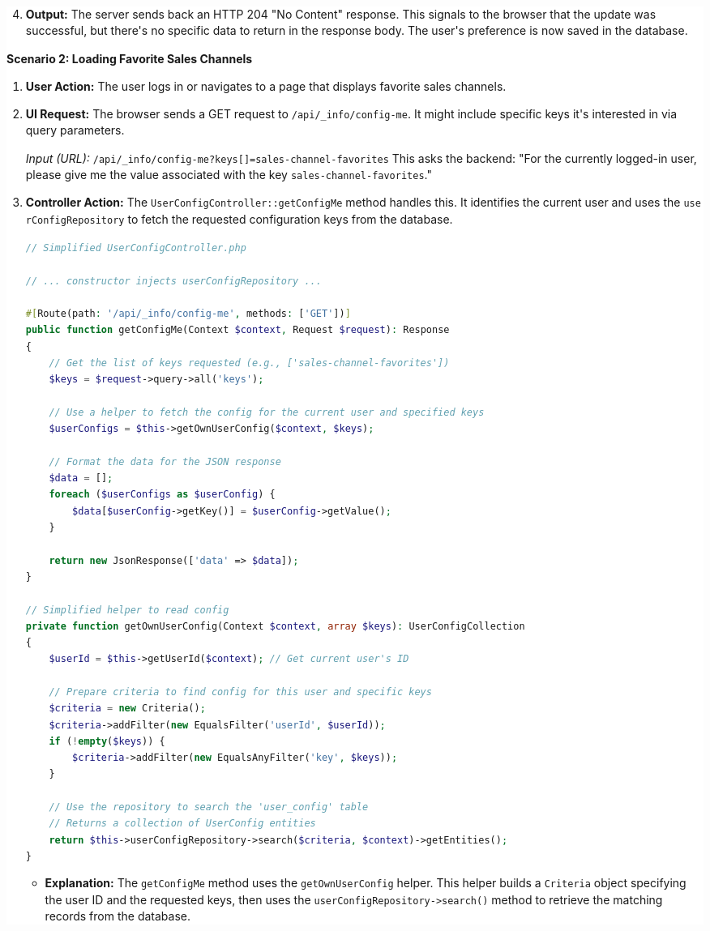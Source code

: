 4.  **Output:** The server sends back an HTTP 204 "No Content" response. This signals to the browser that the update was successful, but there's no specific data to return in the response body. The user's preference is now saved in the database.

**Scenario 2: Loading Favorite Sales Channels**

1.  **User Action:** The user logs in or navigates to a page that displays favorite sales channels.
2.  **UI Request:** The browser sends a GET request to `/api/_info/config-me`. It might include specific keys it's interested in via query parameters.

    *Input (URL):* `/api/_info/config-me?keys[]=sales-channel-favorites`
    This asks the backend: "For the currently logged-in user, please give me the value associated with the key `sales-channel-favorites`."

3.  **Controller Action:** The `UserConfigController::getConfigMe` method handles this. It identifies the current user and uses the `userConfigRepository` to fetch the requested configuration keys from the database.

    ```php
    // Simplified UserConfigController.php

    // ... constructor injects userConfigRepository ...

    #[Route(path: '/api/_info/config-me', methods: ['GET'])]
    public function getConfigMe(Context $context, Request $request): Response
    {
        // Get the list of keys requested (e.g., ['sales-channel-favorites'])
        $keys = $request->query->all('keys');

        // Use a helper to fetch the config for the current user and specified keys
        $userConfigs = $this->getOwnUserConfig($context, $keys);

        // Format the data for the JSON response
        $data = [];
        foreach ($userConfigs as $userConfig) {
            $data[$userConfig->getKey()] = $userConfig->getValue();
        }

        return new JsonResponse(['data' => $data]);
    }

    // Simplified helper to read config
    private function getOwnUserConfig(Context $context, array $keys): UserConfigCollection
    {
        $userId = $this->getUserId($context); // Get current user's ID

        // Prepare criteria to find config for this user and specific keys
        $criteria = new Criteria();
        $criteria->addFilter(new EqualsFilter('userId', $userId));
        if (!empty($keys)) {
            $criteria->addFilter(new EqualsAnyFilter('key', $keys));
        }

        // Use the repository to search the 'user_config' table
        // Returns a collection of UserConfig entities
        return $this->userConfigRepository->search($criteria, $context)->getEntities();
    }
    ```
    *   **Explanation:** The `getConfigMe` method uses the `getOwnUserConfig` helper. This helper builds a `Criteria` object specifying the user ID and the requested keys, then uses the `userConfigRepository->search()` method to retrieve the matching records from the database.
